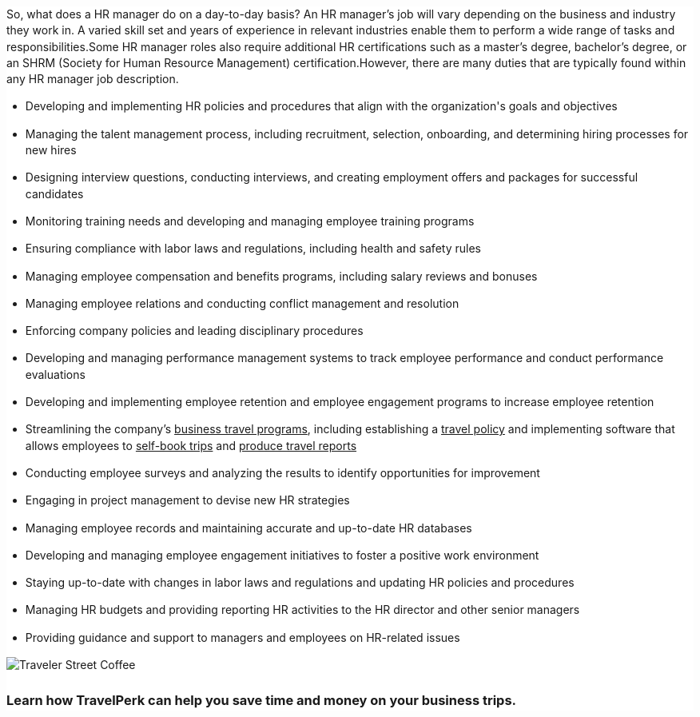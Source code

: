 So, what does a HR manager do on a day-to-day basis? An HR manager’s job will vary depending on the business and industry they work in. A varied skill set and years of experience in relevant industries enable them to perform a wide range of tasks and responsibilities.Some HR manager roles also require additional HR certifications such as a master’s degree, bachelor’s degree, or an SHRM (Society for Human Resource Management) certification.However, there are many duties that are typically found within any HR manager job description.

* Developing and implementing HR policies and procedures that align with the organization's goals and objectives

* Managing the talent management process, including recruitment, selection, onboarding, and determining hiring processes for new hires

* Designing interview questions, conducting interviews, and creating employment offers and packages for successful candidates

* Monitoring training needs and developing and managing employee training programs

* Ensuring compliance with labor laws and regulations, including health and safety rules

* Managing employee compensation and benefits programs, including salary reviews and bonuses

* Managing employee relations and conducting conflict management and resolution

* Enforcing company policies and leading disciplinary procedures

* Developing and managing performance management systems to track employee performance and conduct performance evaluations

* Developing and implementing employee retention and employee engagement programs to increase employee retention

* Streamlining the company’s [business travel programs](https://www.travelperk.com/blog/why-your-business-needs-a-corporate-travel-program/), including establishing a [travel policy](https://www.travelperk.com/travel-solutions/policies-approvals/) and implementing software that allows employees to [self-book trips](https://www.travelperk.com/travel-solutions/travel-booking/) and [produce travel reports](https://www.travelperk.com/travel-solutions/travel-management-reporting/)

* Conducting employee surveys and analyzing the results to identify opportunities for improvement

* Engaging in project management to devise new HR strategies

* Managing employee records and maintaining accurate and up-to-date HR databases

* Developing and managing employee engagement initiatives to foster a positive work environment

* Staying up-to-date with changes in labor laws and regulations and updating HR policies and procedures

* Managing HR budgets and providing reporting HR activities to the HR director and other senior managers

* Providing guidance and support to managers and employees on HR-related issues

![Traveler Street Coffee](//a.storyblok.com/f/188325/1280x772/86e1972f41/traveler_street_coffee.png/m/filters:quality(75):format(webp))

### Learn how TravelPerk can help you save time and money on your business trips.
